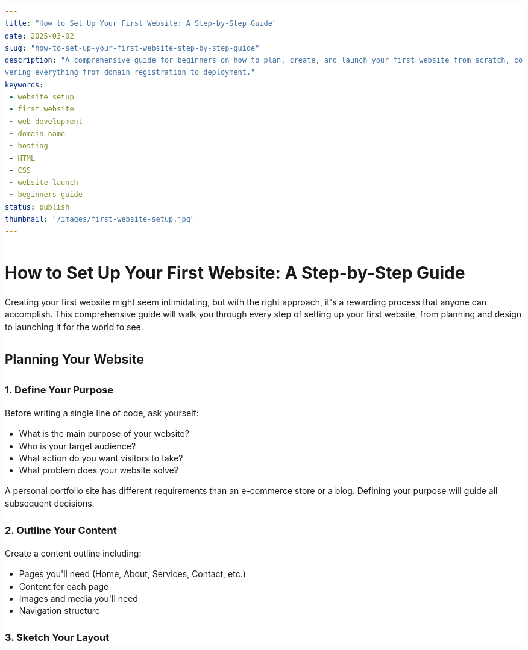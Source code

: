 ```yaml
---
title: "How to Set Up Your First Website: A Step-by-Step Guide"
date: 2025-03-02
slug: "how-to-set-up-your-first-website-step-by-step-guide"
description: "A comprehensive guide for beginners on how to plan, create, and launch your first website from scratch, covering everything from domain registration to deployment."
keywords:
 - website setup
 - first website
 - web development
 - domain name
 - hosting
 - HTML
 - CSS
 - website launch
 - beginners guide
status: publish
thumbnail: "/images/first-website-setup.jpg"
---
```


# How to Set Up Your First Website: A Step-by-Step Guide

Creating your first website might seem intimidating, but with the right approach, it's a rewarding process that anyone can accomplish. This comprehensive guide will walk you through every step of setting up your first website, from planning and design to launching it for the world to see.

## Planning Your Website

### 1. Define Your Purpose

Before writing a single line of code, ask yourself:
- What is the main purpose of your website?
- Who is your target audience?
- What action do you want visitors to take?
- What problem does your website solve?

A personal portfolio site has different requirements than an e-commerce store or a blog. Defining your purpose will guide all subsequent decisions.

### 2. Outline Your Content

Create a content outline including:
- Pages you'll need (Home, About, Services, Contact, etc.)
- Content for each page
- Images and media you'll need
- Navigation structure

### 3. Sketch Your Layout
